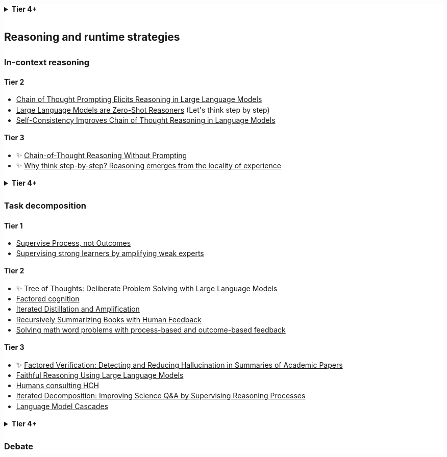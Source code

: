 <details><summary><strong>Tier 4+</strong></summary></details>

## Reasoning and runtime strategies

### In-context reasoning

**Tier 2**

- [Chain of Thought Prompting Elicits Reasoning in Large Language Models](https://arxiv.org/abs/2201.11903)
- [Large Language Models are Zero-Shot Reasoners](https://arxiv.org/abs/2205.11916) (Let's think step by step)
- [Self-Consistency Improves Chain of Thought Reasoning in Language Models](https://arxiv.org/abs/2203.11171)

**Tier 3**

- ✨ [Chain-of-Thought Reasoning Without Prompting](http://arxiv.org/abs/2402.10200)
- ✨ [Why think step-by-step? Reasoning emerges from the locality of experience](http://arxiv.org/abs/2304.03843)

<details><summary><strong>Tier 4+</strong></summary></details>

### Task decomposition

**Tier 1**

- [Supervise Process, not Outcomes](https://ought.org/updates/2022-04-06-process)
- [Supervising strong learners by amplifying weak experts](https://arxiv.org/abs/1810.08575)

**Tier 2**

- ✨ [Tree of Thoughts: Deliberate Problem Solving with Large Language Models](http://arxiv.org/abs/2305.10601)
- [Factored cognition](https://ought.org/research/factored-cognition)
- [Iterated Distillation and Amplification](https://ai-alignment.com/iterated-distillation-and-amplification-157debfd1616)
- [Recursively Summarizing Books with Human Feedback](https://arxiv.org/abs/2109.10862)
- [Solving math word problems with process-based and outcome-based feedback](https://arxiv.org/abs/2211.14275)

**Tier 3**

- ✨ [Factored Verification: Detecting and Reducing Hallucination in Summaries of Academic Papers](https://arxiv.org/abs/2310.10627)
- [Faithful Reasoning Using Large Language Models](https://arxiv.org/abs/2208.14271)
- [Humans consulting HCH](https://ai-alignment.com/humans-consulting-hch-f893f6051455)
- [Iterated Decomposition: Improving Science Q&A by Supervising Reasoning Processes](https://arxiv.org/abs/2301.01751)
- [Language Model Cascades](https://arxiv.org/abs/2207.10342)

<details><summary><strong>Tier 4+</strong></summary></details>

### Debate
